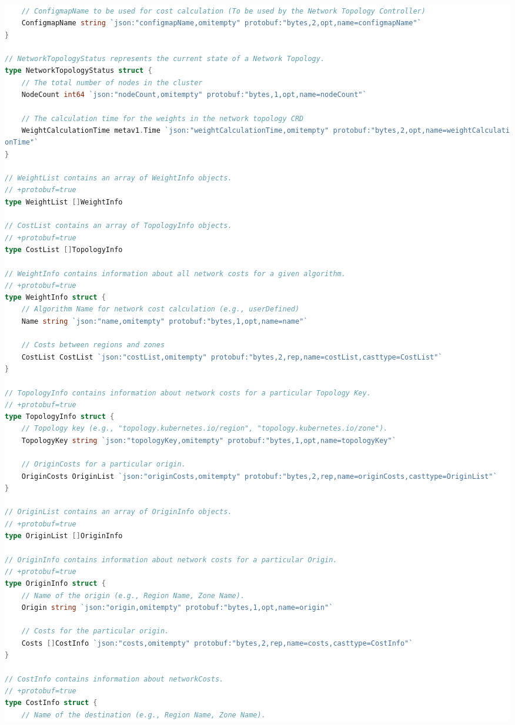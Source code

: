 ```go
	// ConfigmapName to be used for cost calculation (To be used by the Network Topology Controller)
	ConfigmapName string `json:"configmapName,omitempty" protobuf:"bytes,2,opt,name=configmapName"`
}

// NetworkTopologyStatus represents the current state of a Network Topology.
type NetworkTopologyStatus struct {
	// The total number of nodes in the cluster
	NodeCount int64 `json:"nodeCount,omitempty" protobuf:"bytes,1,opt,name=nodeCount"`

	// The calculation time for the weights in the network topology CRD
	WeightCalculationTime metav1.Time `json:"weightCalculationTime,omitempty" protobuf:"bytes,2,opt,name=weightCalculationTime"`
}

// WeightList contains an array of WeightInfo objects.
// +protobuf=true
type WeightList []WeightInfo

// CostList contains an array of TopologyInfo objects.
// +protobuf=true
type CostList []TopologyInfo

// WeightInfo contains information about all network costs for a given algorithm.
// +protobuf=true
type WeightInfo struct {
	// Algorithm Name for network cost calculation (e.g., userDefined)
	Name string `json:"name,omitempty" protobuf:"bytes,1,opt,name=name"`

	// Costs between regions and zones
	CostList CostList `json:"costList,omitempty" protobuf:"bytes,2,rep,name=costList,casttype=CostList"`
}

// TopologyInfo contains information about network costs for a particular Topology Key.
// +protobuf=true
type TopologyInfo struct {
	// Topology key (e.g., "topology.kubernetes.io/region", "topology.kubernetes.io/zone").
	TopologyKey string `json:"topologyKey,omitempty" protobuf:"bytes,1,opt,name=topologyKey"`

	// OriginCosts for a particular origin.
	OriginCosts OriginList `json:"originCosts,omitempty" protobuf:"bytes,2,rep,name=originCosts,casttype=OriginList"`
}

// OriginList contains an array of OriginInfo objects.
// +protobuf=true
type OriginList []OriginInfo

// OriginInfo contains information about network costs for a particular Origin.
// +protobuf=true
type OriginInfo struct {
	// Name of the origin (e.g., Region Name, Zone Name).
	Origin string `json:"origin,omitempty" protobuf:"bytes,1,opt,name=origin"`

	// Costs for the particular origin.
	Costs []CostInfo `json:"costs,omitempty" protobuf:"bytes,2,rep,name=costs,casttype=CostInfo"`
}

// CostInfo contains information about networkCosts.
// +protobuf=true
type CostInfo struct {
	// Name of the destination (e.g., Region Name, Zone Name).
```